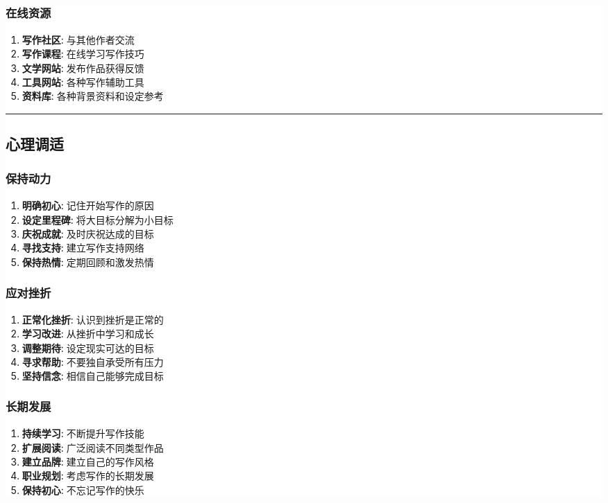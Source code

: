 ### 在线资源
1. **写作社区**: 与其他作者交流
2. **写作课程**: 在线学习写作技巧
3. **文学网站**: 发布作品获得反馈
4. **工具网站**: 各种写作辅助工具
5. **资料库**: 各种背景资料和设定参考

---

## 心理调适

### 保持动力
1. **明确初心**: 记住开始写作的原因
2. **设定里程碑**: 将大目标分解为小目标
3. **庆祝成就**: 及时庆祝达成的目标
4. **寻找支持**: 建立写作支持网络
5. **保持热情**: 定期回顾和激发热情

### 应对挫折
1. **正常化挫折**: 认识到挫折是正常的
2. **学习改进**: 从挫折中学习和成长
3. **调整期待**: 设定现实可达的目标
4. **寻求帮助**: 不要独自承受所有压力
5. **坚持信念**: 相信自己能够完成目标

### 长期发展
1. **持续学习**: 不断提升写作技能
2. **扩展阅读**: 广泛阅读不同类型作品
3. **建立品牌**: 建立自己的写作风格
4. **职业规划**: 考虑写作的长期发展
5. **保持初心**: 不忘记写作的快乐